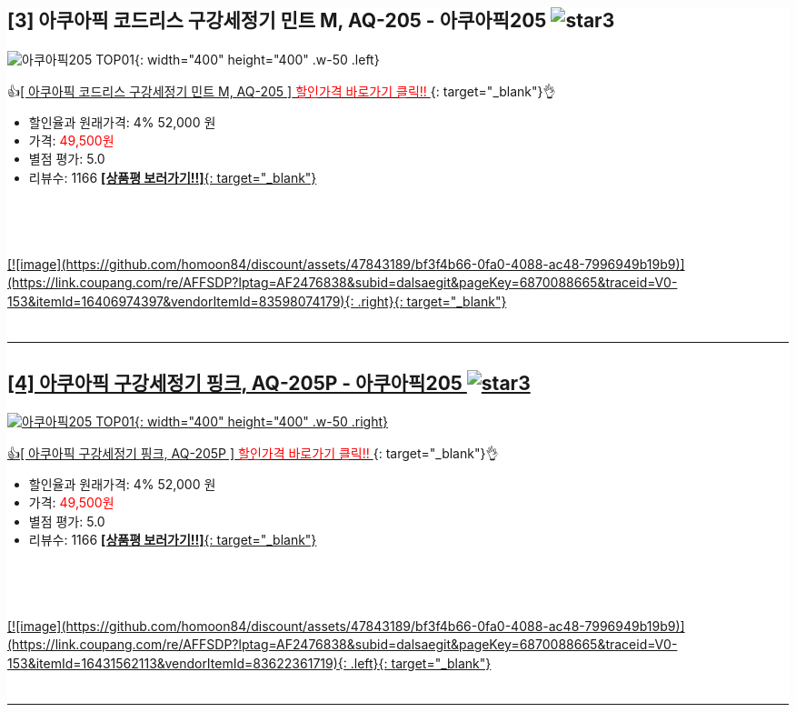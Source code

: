 ## [3]  아쿠아픽 코드리스 구강세정기 민트 M, AQ-205 - 아쿠아픽205  <img width="81" alt="star3" src="https://user-images.githubusercontent.com/78655692/151471989-9e21d7a8-a7b6-44b0-b598-2bb204b56b00.png">

![아쿠아픽205 TOP01](https://thumbnail7.coupangcdn.com/thumbnails/remote/230x230ex/image/retail/images/3900841860474290-07ef4a9c-23f1-4dd8-b1f7-a677a68b3396.png){: width="400" height="400" .w-50 .left}


👍<a href="https://link.coupang.com/re/AFFSDP?lptag=AF2476838&subid=dalsaegit&pageKey=6870088665&traceid=V0-153&itemId=16406974397&vendorItemId=83598074179">[ 아쿠아픽 코드리스 구강세정기 민트 M, AQ-205 ]<font color=red> 할인가격 바로가기 클릭!! </font></a>{: target="_blank"}👌
<br>
- 할인율과 원래가격: 4%  52,000   원
- 가격: <span style='color:red'>49,500원</span>
- 별점 평가: 5.0
- 리뷰수: 1166 <a href="https://link.coupang.com/re/AFFSDP?lptag=AF2476838&subid=dalsaegit&pageKey=6870088665&traceid=V0-153&itemId=16406974397&vendorItemId=83598074179"> <strong>[상품평 보러가기!!]</strong>{: target="_blank"}
<br>
<br>
<br>
[![image](https://github.com/homoon84/discount/assets/47843189/bf3f4b66-0fa0-4088-ac48-7996949b19b9)](https://link.coupang.com/re/AFFSDP?lptag=AF2476838&subid=dalsaegit&pageKey=6870088665&traceid=V0-153&itemId=16406974397&vendorItemId=83598074179){: .right}{: target="_blank"}
<br>
<br>

---

        
       
## [4]  아쿠아픽 구강세정기 핑크, AQ-205P - 아쿠아픽205  <img width="81" alt="star3" src="https://user-images.githubusercontent.com/78655692/151471989-9e21d7a8-a7b6-44b0-b598-2bb204b56b00.png">

![아쿠아픽205 TOP01](https://thumbnail10.coupangcdn.com/thumbnails/remote/230x230ex/image/retail/images/2628306864150590-51023448-2e92-44f6-9233-ef97781309e7.jpg){: width="400" height="400" .w-50 .right}


👍<a href="https://link.coupang.com/re/AFFSDP?lptag=AF2476838&subid=dalsaegit&pageKey=6870088665&traceid=V0-153&itemId=16431562113&vendorItemId=83622361719">[ 아쿠아픽 구강세정기 핑크, AQ-205P ]<font color=red> 할인가격 바로가기 클릭!! </font></a>{: target="_blank"}👌
<br>
- 할인율과 원래가격: 4%  52,000   원
- 가격: <span style='color:red'>49,500원</span>
- 별점 평가: 5.0
- 리뷰수: 1166 <a href="https://link.coupang.com/re/AFFSDP?lptag=AF2476838&subid=dalsaegit&pageKey=6870088665&traceid=V0-153&itemId=16431562113&vendorItemId=83622361719"> <strong>[상품평 보러가기!!]</strong>{: target="_blank"}
<br>
<br>
<br>
[![image](https://github.com/homoon84/discount/assets/47843189/bf3f4b66-0fa0-4088-ac48-7996949b19b9)](https://link.coupang.com/re/AFFSDP?lptag=AF2476838&subid=dalsaegit&pageKey=6870088665&traceid=V0-153&itemId=16431562113&vendorItemId=83622361719){: .left}{: target="_blank"}
<br>
<br>

---